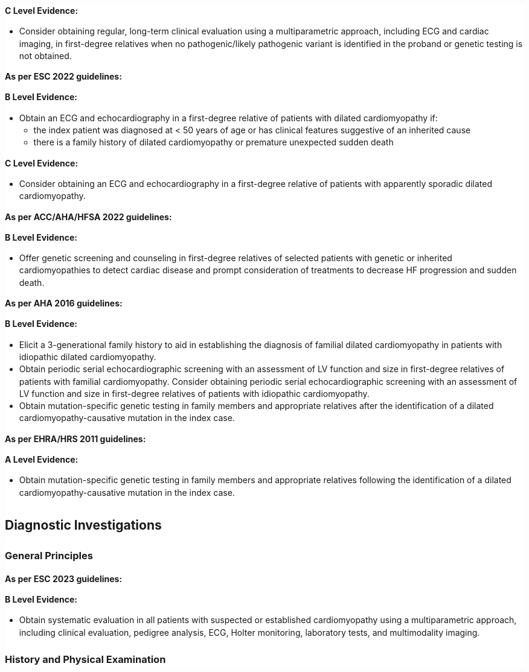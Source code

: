 **C Level Evidence:**
- Consider obtaining regular, long-term clinical evaluation using a multiparametric approach, including ECG and cardiac imaging, in first-degree relatives when no pathogenic/likely pathogenic variant is identified in the proband or genetic testing is not obtained.

**As per ESC 2022 guidelines:**

**B Level Evidence:**
- Obtain an ECG and echocardiography in a first-degree relative of patients with dilated cardiomyopathy if:
  - the index patient was diagnosed at < 50 years of age or has clinical features suggestive of an inherited cause
  - there is a family history of dilated cardiomyopathy or premature unexpected sudden death

**C Level Evidence:**
- Consider obtaining an ECG and echocardiography in a first-degree relative of patients with apparently sporadic dilated cardiomyopathy.

**As per ACC/AHA/HFSA 2022 guidelines:**

**B Level Evidence:**
- Offer genetic screening and counseling in first-degree relatives of selected patients with genetic or inherited cardiomyopathies to detect cardiac disease and prompt consideration of treatments to decrease HF progression and sudden death.

**As per AHA 2016 guidelines:**

**B Level Evidence:**
- Elicit a 3-generational family history to aid in establishing the diagnosis of familial dilated cardiomyopathy in patients with idiopathic dilated cardiomyopathy.
- Obtain periodic serial echocardiographic screening with an assessment of LV function and size in first-degree relatives of patients with familial cardiomyopathy. Consider obtaining periodic serial echocardiographic screening with an assessment of LV function and size in first-degree relatives of patients with idiopathic cardiomyopathy.
- Obtain mutation-specific genetic testing in family members and appropriate relatives after the identification of a dilated cardiomyopathy-causative mutation in the index case.

**As per EHRA/HRS 2011 guidelines:**

**A Level Evidence:**
- Obtain mutation-specific genetic testing in family members and appropriate relatives following the identification of a dilated cardiomyopathy-causative mutation in the index case.

## Diagnostic Investigations

### General Principles

**As per ESC 2023 guidelines:**

**B Level Evidence:**
- Obtain systematic evaluation in all patients with suspected or established cardiomyopathy using a multiparametric approach, including clinical evaluation, pedigree analysis, ECG, Holter monitoring, laboratory tests, and multimodality imaging.

### History and Physical Examination
